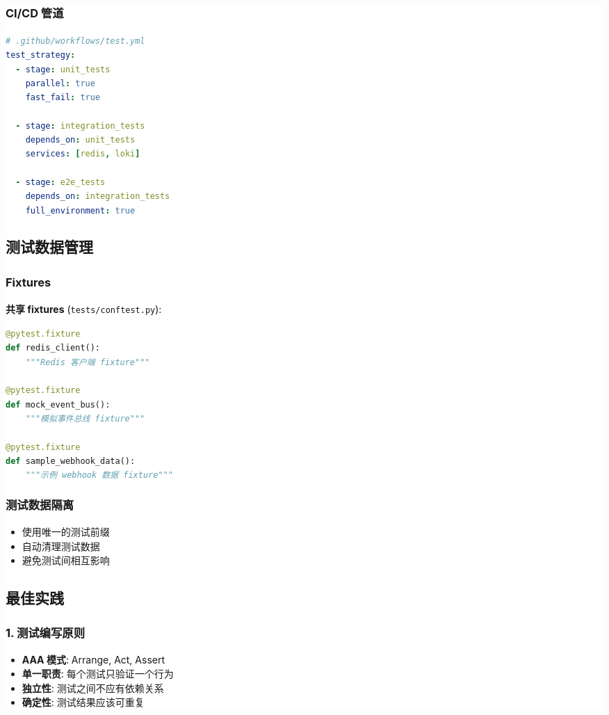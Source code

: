 ### CI/CD 管道

```yaml
# .github/workflows/test.yml
test_strategy:
  - stage: unit_tests
    parallel: true
    fast_fail: true
  
  - stage: integration_tests  
    depends_on: unit_tests
    services: [redis, loki]
    
  - stage: e2e_tests
    depends_on: integration_tests
    full_environment: true
```

## 测试数据管理

### Fixtures

**共享 fixtures** (`tests/conftest.py`):
```python
@pytest.fixture
def redis_client():
    """Redis 客户端 fixture"""
    
@pytest.fixture  
def mock_event_bus():
    """模拟事件总线 fixture"""
    
@pytest.fixture
def sample_webhook_data():
    """示例 webhook 数据 fixture"""
```

### 测试数据隔离

- 使用唯一的测试前缀
- 自动清理测试数据
- 避免测试间相互影响

## 最佳实践

### 1. 测试编写原则

- **AAA 模式**: Arrange, Act, Assert
- **单一职责**: 每个测试只验证一个行为
- **独立性**: 测试之间不应有依赖关系
- **确定性**: 测试结果应该可重复
